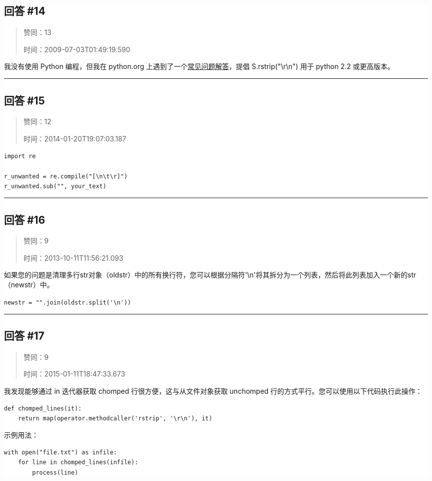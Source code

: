 ## 回答 #14

> 赞同：13
> 
> 时间：2009-07-03T01:49:19.590

我没有使用 Python 编程，但我在 python.org 上遇到了一个[常见问题解答](http://www.python.org/doc/faq/programming/#is-there-an-equivalent-to-perl-s-chomp-for-removing-trailing-newlines-from-strings)，提倡 S.rstrip("\r\n") 用于 python 2.2 或更高版本。

* * *

## 回答 #15

> 赞同：12
> 
> 时间：2014-01-20T19:07:03.187

```
import re

r_unwanted = re.compile("[\n\t\r]")
r_unwanted.sub("", your_text) 
```

* * *

## 回答 #16

> 赞同：9
> 
> 时间：2013-10-11T11:56:21.093

如果您的问题是清理多行str对象（oldstr）中的所有换行符，您可以根据分隔符'\n'将其拆分为一个列表，然后将此列表加入一个新的str（newstr）中。

`newstr = "".join(oldstr.split('\n'))`

* * *

## 回答 #17

> 赞同：9
> 
> 时间：2015-01-11T18:47:33.673

我发现能够通过 in 迭代器获取 chomped 行很方便，这与从文件对象获取 unchomped 行的方式平行。您可以使用以下代码执行此操作：

```
def chomped_lines(it):
    return map(operator.methodcaller('rstrip', '\r\n'), it) 
```

示例用法：

```
with open("file.txt") as infile:
    for line in chomped_lines(infile):
        process(line) 
```
